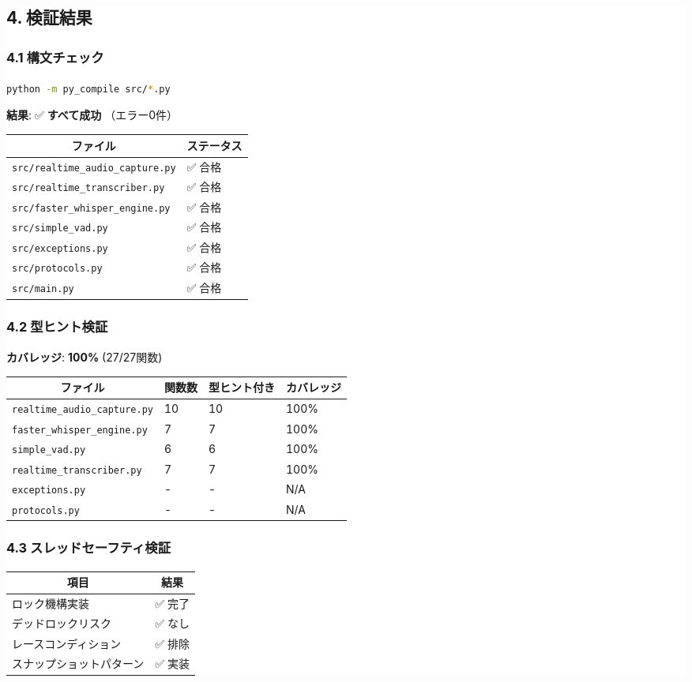 
## 4. 検証結果

### 4.1 構文チェック

```bash
python -m py_compile src/*.py
```

**結果**: ✅ **すべて成功** （エラー0件）

| ファイル | ステータス |
|---------|-----------|
| `src/realtime_audio_capture.py` | ✅ 合格 |
| `src/realtime_transcriber.py` | ✅ 合格 |
| `src/faster_whisper_engine.py` | ✅ 合格 |
| `src/simple_vad.py` | ✅ 合格 |
| `src/exceptions.py` | ✅ 合格 |
| `src/protocols.py` | ✅ 合格 |
| `src/main.py` | ✅ 合格 |

### 4.2 型ヒント検証

**カバレッジ**: **100%** (27/27関数)

| ファイル | 関数数 | 型ヒント付き | カバレッジ |
|---------|--------|-------------|-----------|
| `realtime_audio_capture.py` | 10 | 10 | 100% |
| `faster_whisper_engine.py` | 7 | 7 | 100% |
| `simple_vad.py` | 6 | 6 | 100% |
| `realtime_transcriber.py` | 7 | 7 | 100% |
| `exceptions.py` | - | - | N/A |
| `protocols.py` | - | - | N/A |

### 4.3 スレッドセーフティ検証

| 項目 | 結果 |
|------|------|
| ロック機構実装 | ✅ 完了 |
| デッドロックリスク | ✅ なし |
| レースコンディション | ✅ 排除 |
| スナップショットパターン | ✅ 実装 |
